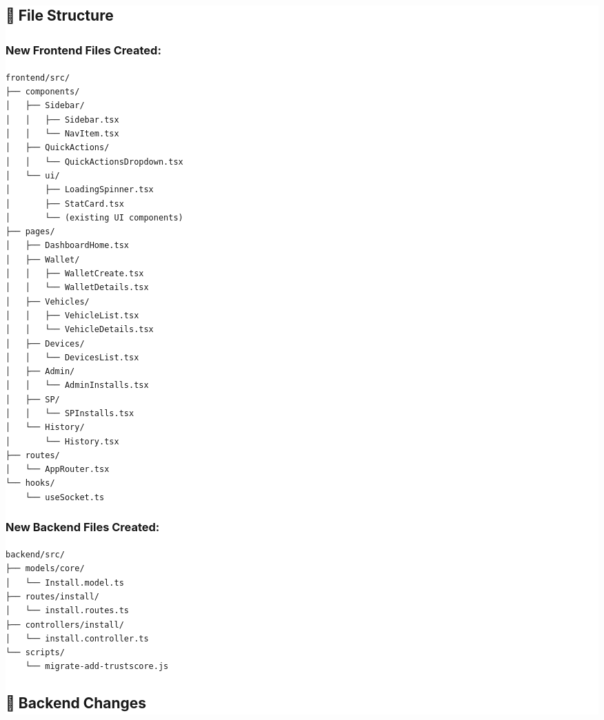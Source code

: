 ## 📁 File Structure

### New Frontend Files Created:
```
frontend/src/
├── components/
│   ├── Sidebar/
│   │   ├── Sidebar.tsx
│   │   └── NavItem.tsx
│   ├── QuickActions/
│   │   └── QuickActionsDropdown.tsx
│   └── ui/
│       ├── LoadingSpinner.tsx
│       ├── StatCard.tsx
│       └── (existing UI components)
├── pages/
│   ├── DashboardHome.tsx
│   ├── Wallet/
│   │   ├── WalletCreate.tsx
│   │   └── WalletDetails.tsx
│   ├── Vehicles/
│   │   ├── VehicleList.tsx
│   │   └── VehicleDetails.tsx
│   ├── Devices/
│   │   └── DevicesList.tsx
│   ├── Admin/
│   │   └── AdminInstalls.tsx
│   ├── SP/
│   │   └── SPInstalls.tsx
│   └── History/
│       └── History.tsx
├── routes/
│   └── AppRouter.tsx
└── hooks/
    └── useSocket.ts
```

### New Backend Files Created:
```
backend/src/
├── models/core/
│   └── Install.model.ts
├── routes/install/
│   └── install.routes.ts
├── controllers/install/
│   └── install.controller.ts
└── scripts/
    └── migrate-add-trustscore.js
```

## 🔧 Backend Changes

